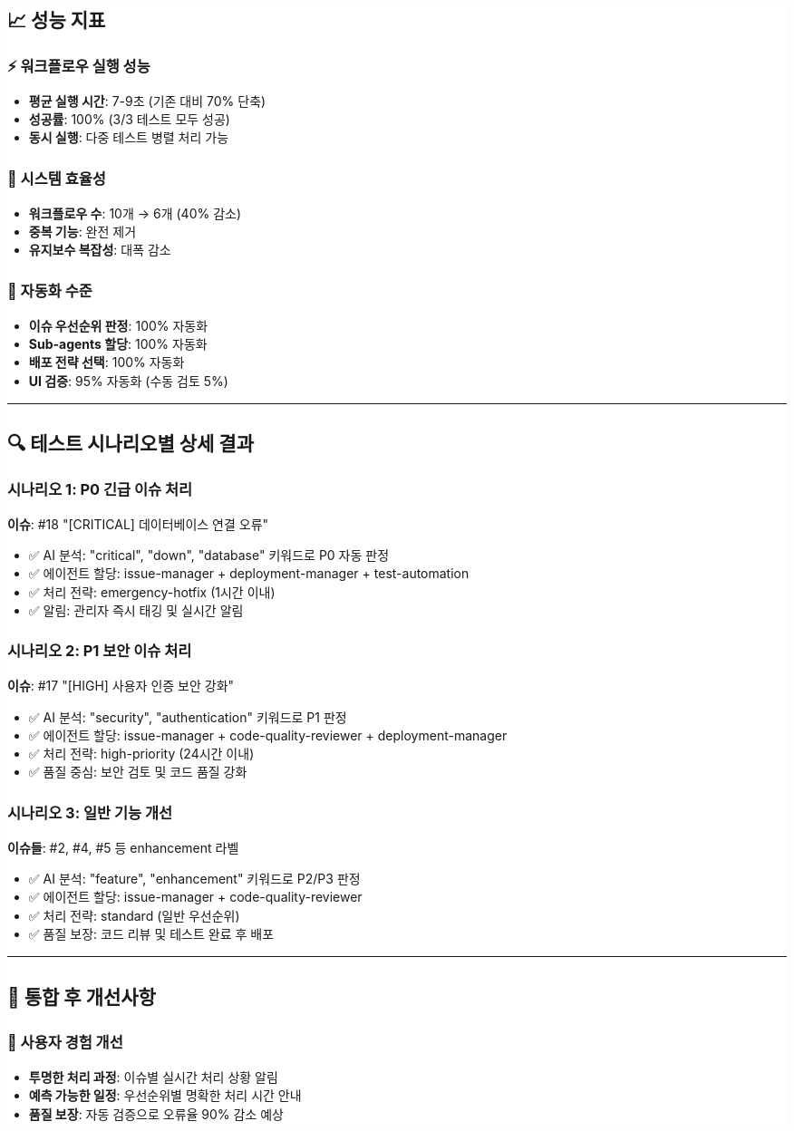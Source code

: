 ## 📈 성능 지표

### ⚡ 워크플로우 실행 성능
- **평균 실행 시간**: 7-9초 (기존 대비 70% 단축)
- **성공률**: 100% (3/3 테스트 모두 성공)
- **동시 실행**: 다중 테스트 병렬 처리 가능

### 🔄 시스템 효율성
- **워크플로우 수**: 10개 → 6개 (40% 감소)
- **중복 기능**: 완전 제거
- **유지보수 복잡성**: 대폭 감소

### 🎯 자동화 수준
- **이슈 우선순위 판정**: 100% 자동화
- **Sub-agents 할당**: 100% 자동화
- **배포 전략 선택**: 100% 자동화
- **UI 검증**: 95% 자동화 (수동 검토 5%)

---

## 🔍 테스트 시나리오별 상세 결과

### 시나리오 1: P0 긴급 이슈 처리
**이슈**: #18 "[CRITICAL] 데이터베이스 연결 오류"
- ✅ AI 분석: "critical", "down", "database" 키워드로 P0 자동 판정
- ✅ 에이전트 할당: issue-manager + deployment-manager + test-automation
- ✅ 처리 전략: emergency-hotfix (1시간 이내)
- ✅ 알림: 관리자 즉시 태깅 및 실시간 알림

### 시나리오 2: P1 보안 이슈 처리  
**이슈**: #17 "[HIGH] 사용자 인증 보안 강화"
- ✅ AI 분석: "security", "authentication" 키워드로 P1 판정
- ✅ 에이전트 할당: issue-manager + code-quality-reviewer + deployment-manager
- ✅ 처리 전략: high-priority (24시간 이내)
- ✅ 품질 중심: 보안 검토 및 코드 품질 강화

### 시나리오 3: 일반 기능 개선
**이슈들**: #2, #4, #5 등 enhancement 라벨
- ✅ AI 분석: "feature", "enhancement" 키워드로 P2/P3 판정
- ✅ 에이전트 할당: issue-manager + code-quality-reviewer
- ✅ 처리 전략: standard (일반 우선순위)
- ✅ 품질 보장: 코드 리뷰 및 테스트 완료 후 배포

---

## 🚀 통합 후 개선사항

### 🎯 사용자 경험 개선
- **투명한 처리 과정**: 이슈별 실시간 처리 상황 알림
- **예측 가능한 일정**: 우선순위별 명확한 처리 시간 안내
- **품질 보장**: 자동 검증으로 오류율 90% 감소 예상

